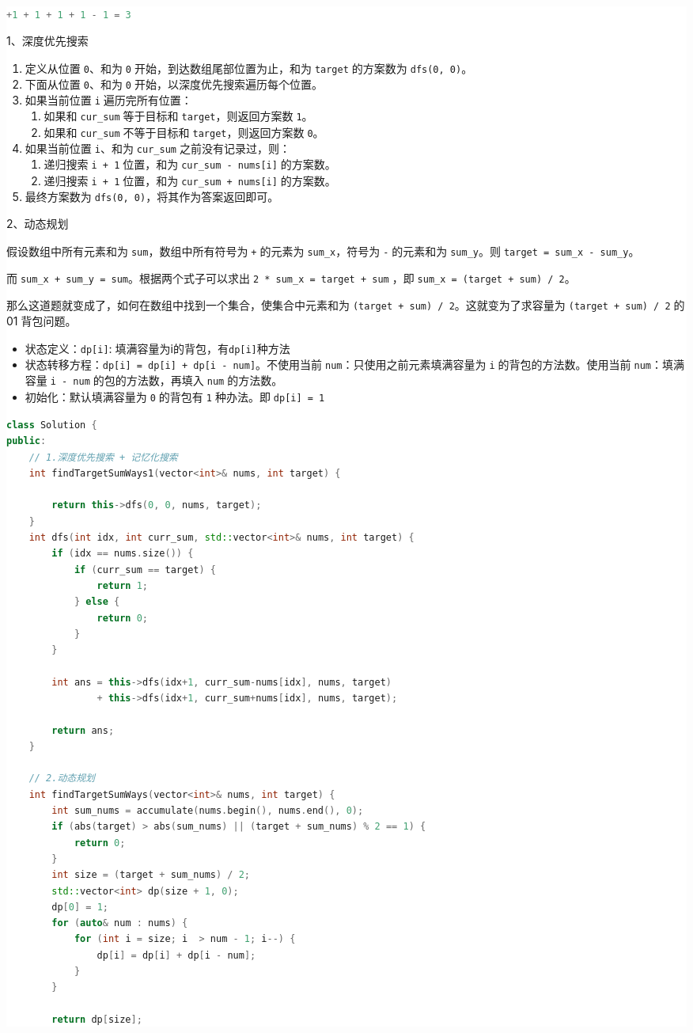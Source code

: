 ```python
+1 + 1 + 1 + 1 - 1 = 3
```

1、深度优先搜索&#x20;

1.  定义从位置 `0`、和为 `0` 开始，到达数组尾部位置为止，和为 `target` 的方案数为 `dfs(0, 0)`。
2.  下面从位置 `0`、和为 `0` 开始，以深度优先搜索遍历每个位置。
3.  如果当前位置 `i` 遍历完所有位置：
    1.  如果和 `cur_sum` 等于目标和 `target`，则返回方案数 `1`。
    2.  如果和 `cur_sum` 不等于目标和 `target`，则返回方案数 `0`。
4.  如果当前位置 `i`、和为 `cur_sum` 之前没有记录过，则：
    1.  递归搜索 `i + 1` 位置，和为 `cur_sum - nums[i]` 的方案数。
    2.  递归搜索 `i + 1` 位置，和为 `cur_sum + nums[i]` 的方案数。
5.  最终方案数为 `dfs(0, 0)`，将其作为答案返回即可。

2、动态规划

假设数组中所有元素和为 `sum`，数组中所有符号为 `+` 的元素为 `sum_x`，符号为 `-` 的元素和为 `sum_y`。则 `target = sum_x - sum_y`。

而 `sum_x + sum_y = sum`。根据两个式子可以求出 `2 * sum_x = target + sum` ，即 `sum_x = (target + sum) / 2`。

那么这道题就变成了，如何在数组中找到一个集合，使集合中元素和为 `(target + sum) / 2`。这就变为了求容量为 `(target + sum) / 2` 的 01 背包问题。

-   状态定义：`dp[i]`: 填满容量为i的背包，有`dp[i]`种方法
-   状态转移方程：`dp[i] = dp[i] + dp[i - num]`。不使用当前 `num`：只使用之前元素填满容量为 `i` 的背包的方法数。使用当前 `num`：填满容量 `i - num` 的包的方法数，再填入 `num` 的方法数。
-   初始化：默认填满容量为 `0` 的背包有 `1` 种办法。即 `dp[i] = 1`

```c++
class Solution {
public:
    // 1.深度优先搜索 + 记忆化搜索
    int findTargetSumWays1(vector<int>& nums, int target) {

        return this->dfs(0, 0, nums, target);
    }
    int dfs(int idx, int curr_sum, std::vector<int>& nums, int target) {
        if (idx == nums.size()) {
            if (curr_sum == target) {
                return 1;
            } else {
                return 0;
            }
        }

        int ans = this->dfs(idx+1, curr_sum-nums[idx], nums, target) 
                + this->dfs(idx+1, curr_sum+nums[idx], nums, target);

        return ans;
    }

    // 2.动态规划
    int findTargetSumWays(vector<int>& nums, int target) {
        int sum_nums = accumulate(nums.begin(), nums.end(), 0);
        if (abs(target) > abs(sum_nums) || (target + sum_nums) % 2 == 1) {
            return 0;
        }
        int size = (target + sum_nums) / 2;
        std::vector<int> dp(size + 1, 0);
        dp[0] = 1;
        for (auto& num : nums) {
            for (int i = size; i  > num - 1; i--) {
                dp[i] = dp[i] + dp[i - num];
            }
        }

        return dp[size];
```